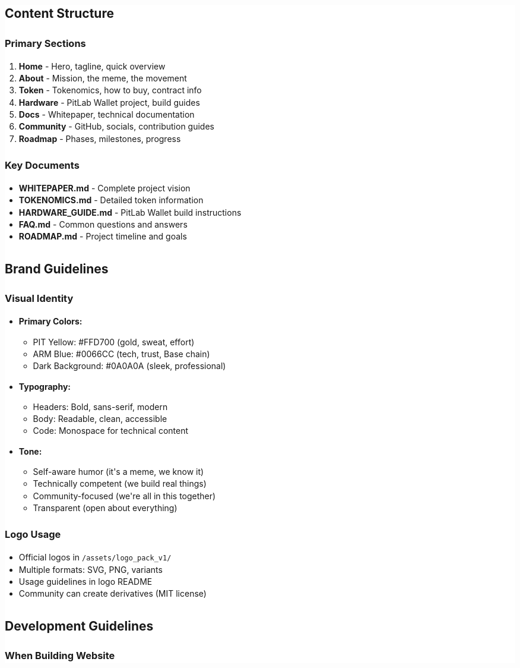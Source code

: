 ## Content Structure

### Primary Sections

1. **Home** - Hero, tagline, quick overview
2. **About** - Mission, the meme, the movement
3. **Token** - Tokenomics, how to buy, contract info
4. **Hardware** - PitLab Wallet project, build guides
5. **Docs** - Whitepaper, technical documentation
6. **Community** - GitHub, socials, contribution guides
7. **Roadmap** - Phases, milestones, progress

### Key Documents

- **WHITEPAPER.md** - Complete project vision
- **TOKENOMICS.md** - Detailed token information
- **HARDWARE_GUIDE.md** - PitLab Wallet build instructions
- **FAQ.md** - Common questions and answers
- **ROADMAP.md** - Project timeline and goals

## Brand Guidelines

### Visual Identity

- **Primary Colors:**
  - PIT Yellow: #FFD700 (gold, sweat, effort)
  - ARM Blue: #0066CC (tech, trust, Base chain)
  - Dark Background: #0A0A0A (sleek, professional)

- **Typography:**
  - Headers: Bold, sans-serif, modern
  - Body: Readable, clean, accessible
  - Code: Monospace for technical content

- **Tone:**
  - Self-aware humor (it's a meme, we know it)
  - Technically competent (we build real things)
  - Community-focused (we're all in this together)
  - Transparent (open about everything)

### Logo Usage

- Official logos in `/assets/logo_pack_v1/`
- Multiple formats: SVG, PNG, variants
- Usage guidelines in logo README
- Community can create derivatives (MIT license)

## Development Guidelines

### When Building Website
